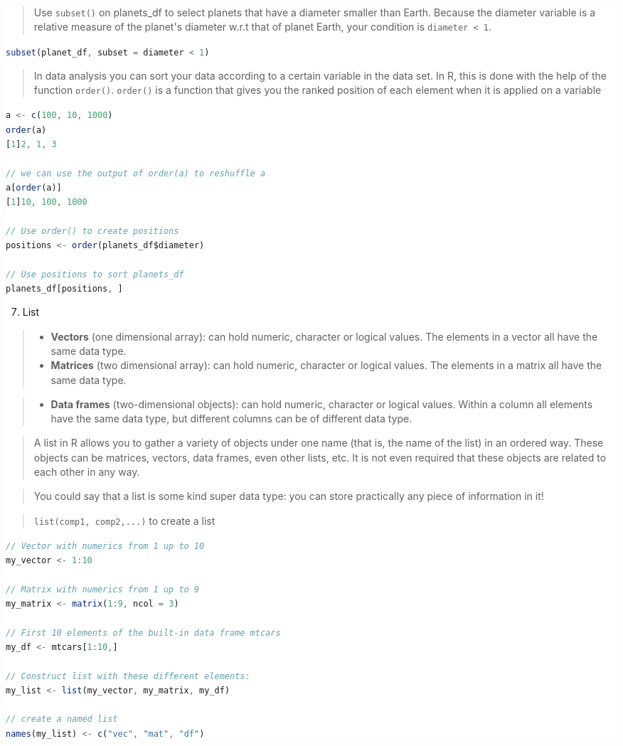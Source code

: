 > Use `subset()` on planets_df to select planets that have a diameter smaller than Earth. Because the diameter variable is a relative measure of the planet's diameter w.r.t that of planet Earth, your condition is `diameter < 1`.
```javascript
subset(planet_df, subset = diameter < 1)
```

> In data analysis you can sort your data according to a certain variable in the data set. In R, this is done with the help of the function `order()`. `order()` is a function that gives you the ranked position of each element when it is applied on a variable

```javascript
a <- c(100, 10, 1000)
order(a)
[1]2, 1, 3

// we can use the output of order(a) to reshuffle a
a[order(a)]
[1]10, 100, 1000

// Use order() to create positions
positions <- order(planets_df$diameter)

// Use positions to sort planets_df
planets_df[positions, ]
```

7. List
> * **Vectors** (one dimensional array): can hold numeric, character or logical values. The elements in a vector all have the same data type.
> * **Matrices** (two dimensional array): can hold numeric, character or logical values. The elements in a matrix all have the same data type.

> * **Data frames** (two-dimensional objects): can hold numeric, character or logical values. Within a column all elements have the same data type, but different columns can be of different data type.

> A list in R allows you to gather a variety of objects under one name (that is, the name of the list) in an ordered way. These objects can be matrices, vectors, data frames, even other lists, etc. It is not even required that these objects are related to each other in any way.

> You could say that a list is some kind super data type: you can store practically any piece of information in it!

> `list(comp1, comp2,...)` to create a list
```javascript
// Vector with numerics from 1 up to 10
my_vector <- 1:10 

// Matrix with numerics from 1 up to 9
my_matrix <- matrix(1:9, ncol = 3)

// First 10 elements of the built-in data frame mtcars
my_df <- mtcars[1:10,]

// Construct list with these different elements:
my_list <- list(my_vector, my_matrix, my_df)

// create a named list
names(my_list) <- c("vec", "mat", "df")
```
